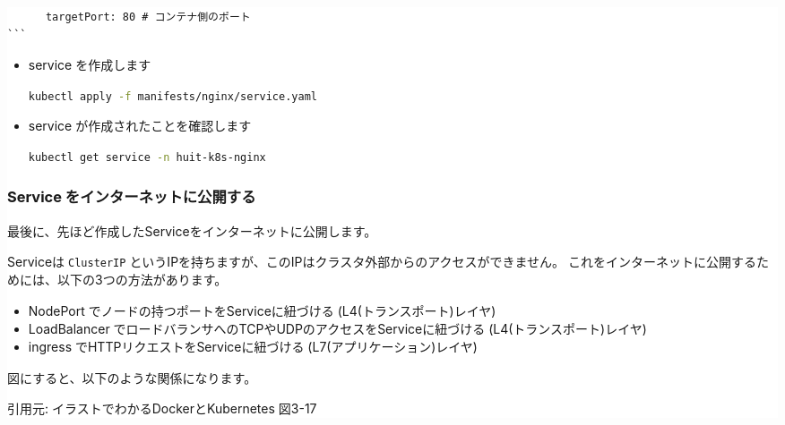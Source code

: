 		  targetPort: 80 # コンテナ側のポート
	```
- service を作成します
	```bash
	kubectl apply -f manifests/nginx/service.yaml
	```
- service が作成されたことを確認します
	```bash
	kubectl get service -n huit-k8s-nginx
	```

### Service をインターネットに公開する

最後に、先ほど作成したServiceをインターネットに公開します。

Serviceは `ClusterIP` というIPを持ちますが、このIPはクラスタ外部からのアクセスができません。
これをインターネットに公開するためには、以下の3つの方法があります。

- NodePort でノードの持つポートをServiceに紐づける (L4(トランスポート)レイヤ)
- LoadBalancer でロードバランサへのTCPやUDPのアクセスをServiceに紐づける (L4(トランスポート)レイヤ)
- ingress でHTTPリクエストをServiceに紐づける (L7(アプリケーション)レイヤ)

図にすると、以下のような関係になります。

引用元: イラストでわかるDockerとKubernetes 図3-17
